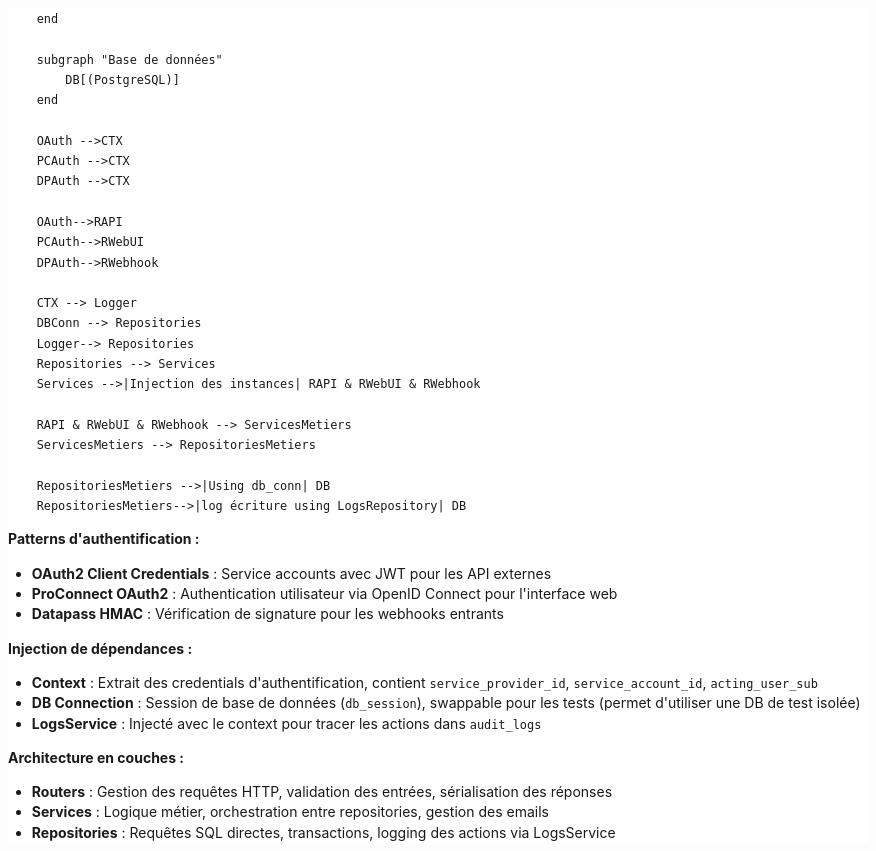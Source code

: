 ```mermaidgraph TB
    end

    subgraph "Base de données"
        DB[(PostgreSQL)]
    end

    OAuth -->CTX
    PCAuth -->CTX
    DPAuth -->CTX

    OAuth-->RAPI
    PCAuth-->RWebUI
    DPAuth-->RWebhook

    CTX --> Logger
    DBConn --> Repositories
    Logger--> Repositories
    Repositories --> Services
    Services -->|Injection des instances| RAPI & RWebUI & RWebhook

    RAPI & RWebUI & RWebhook --> ServicesMetiers
    ServicesMetiers --> RepositoriesMetiers

    RepositoriesMetiers -->|Using db_conn| DB
    RepositoriesMetiers-->|log écriture using LogsRepository| DB
```

**Patterns d'authentification :**
- **OAuth2 Client Credentials** : Service accounts avec JWT pour les API externes
- **ProConnect OAuth2** : Authentication utilisateur via OpenID Connect pour l'interface web
- **Datapass HMAC** : Vérification de signature pour les webhooks entrants

**Injection de dépendances :**
- **Context** : Extrait des credentials d'authentification, contient `service_provider_id`, `service_account_id`, `acting_user_sub`
- **DB Connection** : Session de base de données (`db_session`), swappable pour les tests (permet d'utiliser une DB de test isolée)
- **LogsService** : Injecté avec le context pour tracer les actions dans `audit_logs`

**Architecture en couches :**
- **Routers** : Gestion des requêtes HTTP, validation des entrées, sérialisation des réponses
- **Services** : Logique métier, orchestration entre repositories, gestion des emails
- **Repositories** : Requêtes SQL directes, transactions, logging des actions via LogsService
